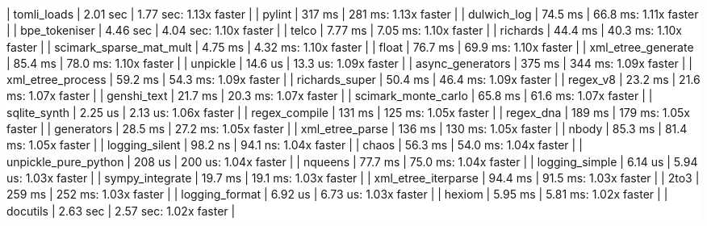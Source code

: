 | tomli_loads                | 2.01 sec                                                               | 1.77 sec: 1.13x faster                                                 |
| pylint                     | 317 ms                                                                 | 281 ms: 1.13x faster                                                   |
| dulwich_log                | 74.5 ms                                                                | 66.8 ms: 1.11x faster                                                  |
| bpe_tokeniser              | 4.46 sec                                                               | 4.04 sec: 1.10x faster                                                 |
| telco                      | 7.77 ms                                                                | 7.05 ms: 1.10x faster                                                  |
| richards                   | 44.4 ms                                                                | 40.3 ms: 1.10x faster                                                  |
| scimark_sparse_mat_mult    | 4.75 ms                                                                | 4.32 ms: 1.10x faster                                                  |
| float                      | 76.7 ms                                                                | 69.9 ms: 1.10x faster                                                  |
| xml_etree_generate         | 85.4 ms                                                                | 78.0 ms: 1.10x faster                                                  |
| unpickle                   | 14.6 us                                                                | 13.3 us: 1.09x faster                                                  |
| async_generators           | 375 ms                                                                 | 344 ms: 1.09x faster                                                   |
| xml_etree_process          | 59.2 ms                                                                | 54.3 ms: 1.09x faster                                                  |
| richards_super             | 50.4 ms                                                                | 46.4 ms: 1.09x faster                                                  |
| regex_v8                   | 23.2 ms                                                                | 21.6 ms: 1.07x faster                                                  |
| genshi_text                | 21.7 ms                                                                | 20.3 ms: 1.07x faster                                                  |
| scimark_monte_carlo        | 65.8 ms                                                                | 61.6 ms: 1.07x faster                                                  |
| sqlite_synth               | 2.25 us                                                                | 2.13 us: 1.06x faster                                                  |
| regex_compile              | 131 ms                                                                 | 125 ms: 1.05x faster                                                   |
| regex_dna                  | 189 ms                                                                 | 179 ms: 1.05x faster                                                   |
| generators                 | 28.5 ms                                                                | 27.2 ms: 1.05x faster                                                  |
| xml_etree_parse            | 136 ms                                                                 | 130 ms: 1.05x faster                                                   |
| nbody                      | 85.3 ms                                                                | 81.4 ms: 1.05x faster                                                  |
| logging_silent             | 98.2 ns                                                                | 94.1 ns: 1.04x faster                                                  |
| chaos                      | 56.3 ms                                                                | 54.0 ms: 1.04x faster                                                  |
| unpickle_pure_python       | 208 us                                                                 | 200 us: 1.04x faster                                                   |
| nqueens                    | 77.7 ms                                                                | 75.0 ms: 1.04x faster                                                  |
| logging_simple             | 6.14 us                                                                | 5.94 us: 1.03x faster                                                  |
| sympy_integrate            | 19.7 ms                                                                | 19.1 ms: 1.03x faster                                                  |
| xml_etree_iterparse        | 94.4 ms                                                                | 91.5 ms: 1.03x faster                                                  |
| 2to3                       | 259 ms                                                                 | 252 ms: 1.03x faster                                                   |
| logging_format             | 6.92 us                                                                | 6.73 us: 1.03x faster                                                  |
| hexiom                     | 5.95 ms                                                                | 5.81 ms: 1.02x faster                                                  |
| docutils                   | 2.63 sec                                                               | 2.57 sec: 1.02x faster                                                 |